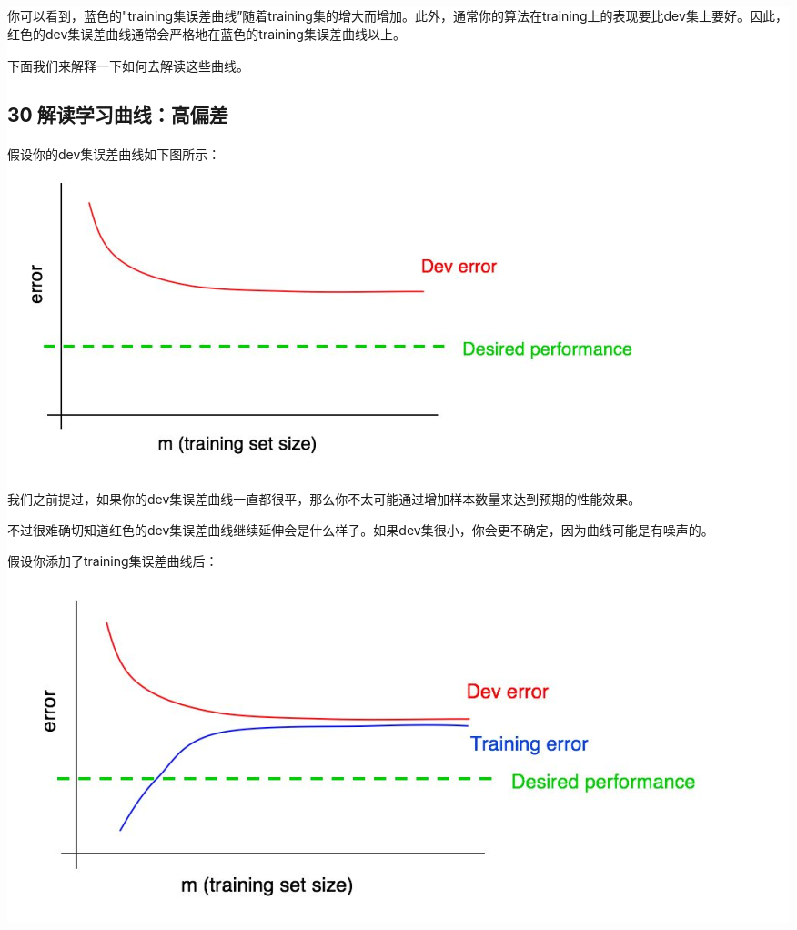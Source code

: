 你可以看到，蓝色的"training集误差曲线”随着training集的增大而增加。此外，通常你的算法在training上的表现要比dev集上要好。因此，红色的dev集误差曲线通常会严格地在蓝色的training集误差曲线以上。

下面我们来解释一下如何去解读这些曲线。

<div class="mk-toclify" id="markdown-toc-35"></div> 

## 30 解读学习曲线：高偏差 

假设你的dev集误差曲线如下图所示：

![chapter_30_learning_curve_with_interpreting_1.png](https://raw.githubusercontent.com/bbskill/translate/master/books/Machine_Learning_Yearning/images/chapter_30_learning_curve_with_interpreting_1.png)

我们之前提过，如果你的dev集误差曲线一直都很平，那么你不太可能通过增加样本数量来达到预期的性能效果。

不过很难确切知道红色的dev集误差曲线继续延伸会是什么样子。如果dev集很小，你会更不确定，因为曲线可能是有噪声的。

假设你添加了training集误差曲线后：

![chapter_30_learning_curve_with_interpreting_2.png](https://raw.githubusercontent.com/bbskill/translate/master/books/Machine_Learning_Yearning/images/chapter_30_learning_curve_with_interpreting_2.png)
